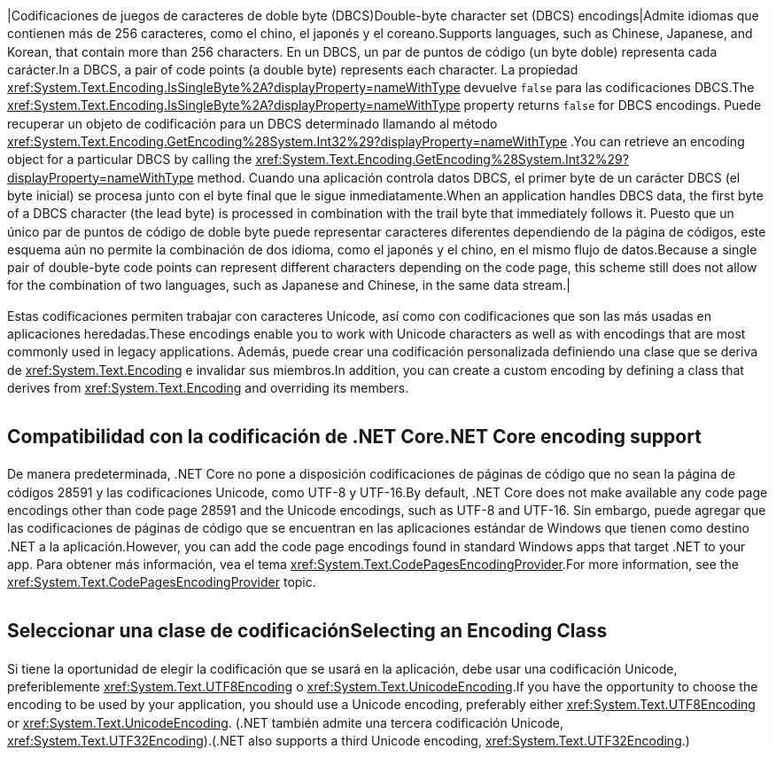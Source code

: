 |<span data-ttu-id="22acb-177">Codificaciones de juegos de caracteres de doble byte (DBCS)</span><span class="sxs-lookup"><span data-stu-id="22acb-177">Double-byte character set (DBCS) encodings</span></span>|<span data-ttu-id="22acb-178">Admite idiomas que contienen más de 256 caracteres, como el chino, el japonés y el coreano.</span><span class="sxs-lookup"><span data-stu-id="22acb-178">Supports languages, such as Chinese, Japanese, and Korean, that contain more than 256 characters.</span></span> <span data-ttu-id="22acb-179">En un DBCS, un par de puntos de código (un byte doble) representa cada carácter.</span><span class="sxs-lookup"><span data-stu-id="22acb-179">In a DBCS, a pair of code points (a double byte) represents each character.</span></span> <span data-ttu-id="22acb-180">La propiedad <xref:System.Text.Encoding.IsSingleByte%2A?displayProperty=nameWithType> devuelve `false` para las codificaciones DBCS.</span><span class="sxs-lookup"><span data-stu-id="22acb-180">The <xref:System.Text.Encoding.IsSingleByte%2A?displayProperty=nameWithType> property returns `false` for DBCS encodings.</span></span> <span data-ttu-id="22acb-181">Puede recuperar un objeto de codificación para un DBCS determinado llamando al método <xref:System.Text.Encoding.GetEncoding%28System.Int32%29?displayProperty=nameWithType> .</span><span class="sxs-lookup"><span data-stu-id="22acb-181">You can retrieve an encoding object for a particular DBCS by calling the <xref:System.Text.Encoding.GetEncoding%28System.Int32%29?displayProperty=nameWithType> method.</span></span> <span data-ttu-id="22acb-182">Cuando una aplicación controla datos DBCS, el primer byte de un carácter DBCS (el byte inicial) se procesa junto con el byte final que le sigue inmediatamente.</span><span class="sxs-lookup"><span data-stu-id="22acb-182">When an application handles DBCS data, the first byte of a DBCS character (the lead byte) is processed in combination with the trail byte that immediately follows it.</span></span> <span data-ttu-id="22acb-183">Puesto que un único par de puntos de código de doble byte puede representar caracteres diferentes dependiendo de la página de códigos, este esquema aún no permite la combinación de dos idioma, como el japonés y el chino, en el mismo flujo de datos.</span><span class="sxs-lookup"><span data-stu-id="22acb-183">Because a single pair of double-byte code points can represent different characters depending on the code page, this scheme still does not allow for the combination of two languages, such as Japanese and Chinese, in the same data stream.</span></span>|

<span data-ttu-id="22acb-184">Estas codificaciones permiten trabajar con caracteres Unicode, así como con codificaciones que son las más usadas en aplicaciones heredadas.</span><span class="sxs-lookup"><span data-stu-id="22acb-184">These encodings enable you to work with Unicode characters as well as with encodings that are most commonly used in legacy applications.</span></span> <span data-ttu-id="22acb-185">Además, puede crear una codificación personalizada definiendo una clase que se deriva de <xref:System.Text.Encoding> e invalidar sus miembros.</span><span class="sxs-lookup"><span data-stu-id="22acb-185">In addition, you can create a custom encoding by defining a class that derives from <xref:System.Text.Encoding> and overriding its members.</span></span>

## <a name="net-core-encoding-support"></a><span data-ttu-id="22acb-186">Compatibilidad con la codificación de .NET Core</span><span class="sxs-lookup"><span data-stu-id="22acb-186">.NET Core encoding support</span></span>

<span data-ttu-id="22acb-187">De manera predeterminada, .NET Core no pone a disposición codificaciones de páginas de código que no sean la página de códigos 28591 y las codificaciones Unicode, como UTF-8 y UTF-16.</span><span class="sxs-lookup"><span data-stu-id="22acb-187">By default, .NET Core does not make available any code page encodings other than code page 28591 and the Unicode encodings, such as UTF-8 and UTF-16.</span></span> <span data-ttu-id="22acb-188">Sin embargo, puede agregar que las codificaciones de páginas de código que se encuentran en las aplicaciones estándar de Windows que tienen como destino .NET a la aplicación.</span><span class="sxs-lookup"><span data-stu-id="22acb-188">However, you can add the code page encodings found in standard Windows apps that target .NET to your app.</span></span> <span data-ttu-id="22acb-189">Para obtener más información, vea el tema <xref:System.Text.CodePagesEncodingProvider>.</span><span class="sxs-lookup"><span data-stu-id="22acb-189">For more information, see the <xref:System.Text.CodePagesEncodingProvider> topic.</span></span>

<a name="Selecting"></a>

## <a name="selecting-an-encoding-class"></a><span data-ttu-id="22acb-190">Seleccionar una clase de codificación</span><span class="sxs-lookup"><span data-stu-id="22acb-190">Selecting an Encoding Class</span></span>

<span data-ttu-id="22acb-191">Si tiene la oportunidad de elegir la codificación que se usará en la aplicación, debe usar una codificación Unicode, preferiblemente <xref:System.Text.UTF8Encoding> o <xref:System.Text.UnicodeEncoding>.</span><span class="sxs-lookup"><span data-stu-id="22acb-191">If you have the opportunity to choose the encoding to be used by your application, you should use a Unicode encoding, preferably either <xref:System.Text.UTF8Encoding> or <xref:System.Text.UnicodeEncoding>.</span></span> <span data-ttu-id="22acb-192">(.NET también admite una tercera codificación Unicode, <xref:System.Text.UTF32Encoding>).</span><span class="sxs-lookup"><span data-stu-id="22acb-192">(.NET also supports a third Unicode encoding, <xref:System.Text.UTF32Encoding>.)</span></span>
